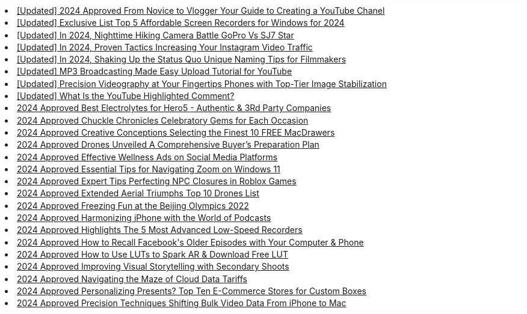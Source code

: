<li><a href="https://eaxpv-info.techidaily.com/updated-2024-approved-from-novice-to-vlogger-your-guide-to-creating-a-youtube-chanel/"><u>[Updated] 2024 Approved  From Novice to Vlogger  Your Guide to Creating a YouTube Chanel</u></a></li>
<li><a href="https://fox-helps.techidaily.com/updated-exclusive-list-top-5-affordable-screen-recorders-for-windows-for-2024/"><u>[Updated] Exclusive List  Top 5 Affordable Screen Recorders for Windows for 2024</u></a></li>
<li><a href="https://fox-helps.techidaily.com/updated-in-2024-nighttime-hiking-camera-battle-gopro-vs-sj7-star/"><u>[Updated] In 2024, Nighttime Hiking Camera Battle  GoPro Vs SJ7 Star</u></a></li>
<li><a href="https://instagram-video-recordings.techidaily.com/updated-in-2024-proven-tactics-increasing-your-instagram-video-traffic/"><u>[Updated] In 2024, Proven Tactics  Increasing Your Instagram Video Traffic</u></a></li>
<li><a href="https://youtube-blog.techidaily.com/ed-in-2024-shaking-up-the-status-quo-unique-naming-tips-for-filmmakers/"><u>[Updated] In 2024, Shaking Up the Status Quo  Unique Naming Tips for Filmmakers</u></a></li>
<li><a href="https://youtube-tips.techidaily.com/ed-mp3-broadcasting-made-easy-upload-tutorial-for-youtube/"><u>[Updated] MP3 Broadcasting Made Easy  Upload Tutorial for YouTube</u></a></li>
<li><a href="https://extra-skills.techidaily.com/updated-precision-videography-at-your-fingertips-phones-with-top-tier-image-stabilization/"><u>[Updated] Precision Videography at Your Fingertips  Phones with Top-Tier Image Stabilization</u></a></li>
<li><a href="https://facebook-video-footage.techidaily.com/updated-what-is-the-youtube-highlighted-comment/"><u>[Updated] What Is the YouTube Highlighted Comment?</u></a></li>
<li><a href="https://article-posts.techidaily.com/2024-approved-best-electrolytes-for-hero5-authentic-and-3rd-party-companies/"><u>2024 Approved  Best Electrolytes for Hero5 - Authentic & 3Rd Party Companies</u></a></li>
<li><a href="https://article-posts.techidaily.com/2024-approved-chuckle-chronicles-celebratory-gems-for-each-occasion/"><u>2024 Approved  Chuckle Chronicles  Celebratory Gems for Each Occasion</u></a></li>
<li><a href="https://article-posts.techidaily.com/2024-approved-creative-conceptions-selecting-the-finest-10-free-macdrawers/"><u>2024 Approved  Creative Conceptions  Selecting the Finest 10 FREE MacDrawers</u></a></li>
<li><a href="https://article-posts.techidaily.com/2024-approved-drones-unveiled-a-comprehensive-buyers-preparation-plan/"><u>2024 Approved  Drones Unveiled  A Comprehensive Buyer’s Preparation Plan</u></a></li>
<li><a href="https://article-posts.techidaily.com/2024-approved-effective-wellness-ads-on-social-media-platforms/"><u>2024 Approved  Effective Wellness Ads on Social Media Platforms</u></a></li>
<li><a href="https://article-posts.techidaily.com/2024-approved-essential-tips-for-navigating-zoom-on-windows-11/"><u>2024 Approved  Essential Tips for Navigating Zoom on Windows 11</u></a></li>
<li><a href="https://some-techniques.techidaily.com/2024-approved-expert-tips-perfecting-npc-closures-in-roblox-games/"><u>2024 Approved  Expert Tips  Perfecting NPC Closures in Roblox Games</u></a></li>
<li><a href="https://article-posts.techidaily.com/2024-approved-extended-aerial-triumphs-top-10-drones-list/"><u>2024 Approved  Extended Aerial Triumphs  Top 10 Drones List</u></a></li>
<li><a href="https://article-posts.techidaily.com/2024-approved-freezing-fun-at-the-beijing-olympics-2022/"><u>2024 Approved  Freezing Fun at the Beijing Olympics 2022</u></a></li>
<li><a href="https://article-posts.techidaily.com/2024-approved-harmonizing-iphone-with-the-world-of-podcasts/"><u>2024 Approved  Harmonizing iPhone with the World of Podcasts</u></a></li>
<li><a href="https://article-posts.techidaily.com/2024-approved-highlights-the-5-most-advanced-low-speed-recorders/"><u>2024 Approved  Highlights  The 5 Most Advanced Low-Speed Recorders</u></a></li>
<li><a href="https://facebook-videos.techidaily.com/2024-approved-how-to-recall-facebooks-older-episodes-with-your-computer-and-phone/"><u>2024 Approved  How to Recall Facebook's Older Episodes with Your Computer & Phone</u></a></li>
<li><a href="https://article-posts.techidaily.com/2024-approved-how-to-use-luts-to-spark-ar-and-download-free-lut/"><u>2024 Approved  How to Use LUTs to Spark AR & Download Free LUT</u></a></li>
<li><a href="https://article-posts.techidaily.com/2024-approved-improving-visual-storytelling-with-secondary-shoots/"><u>2024 Approved  Improving Visual Storytelling with Secondary Shoots</u></a></li>
<li><a href="https://article-posts.techidaily.com/2024-approved-navigating-the-maze-of-cloud-data-tariffs/"><u>2024 Approved  Navigating the Maze of Cloud Data Tariffs</u></a></li>
<li><a href="https://article-posts.techidaily.com/2024-approved-personalizing-presents-top-ten-e-commerce-stores-for-custom-boxes/"><u>2024 Approved  Personalizing Presents? Top Ten E-Commerce Stores for Custom Boxes</u></a></li>
<li><a href="https://article-posts.techidaily.com/2024-approved-precision-techniques-shifting-bulk-video-data-from-iphone-to-mac/"><u>2024 Approved  Precision Techniques  Shifting Bulk Video Data From iPhone to Mac</u></a></li>